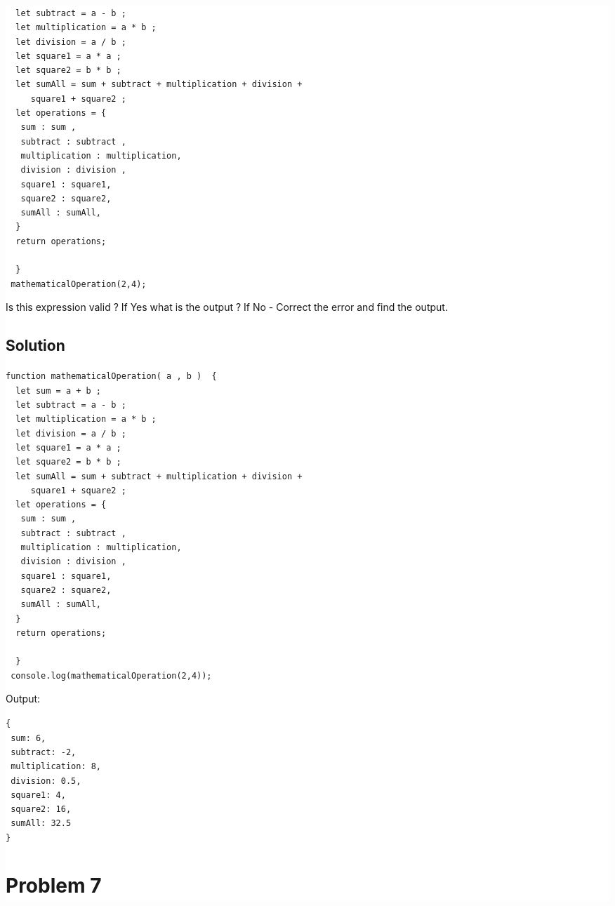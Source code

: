 ```
  let subtract = a - b ; 
  let multiplication = a * b ; 
  let division = a / b ; 
  let square1 = a * a ; 
  let square2 = b * b ; 
  let sumAll = sum + subtract + multiplication + division +   
     square1 + square2 ; 
  let operations = { 
   sum : sum , 
   subtract : subtract ,  
   multiplication : multiplication, 
   division : division , 
   square1 : square1, 
   square2 : square2, 
   sumAll : sumAll, 
  } 
  return operations; 
  
  } 
 mathematicalOperation(2,4);
 ```
Is this expression valid ? If Yes what is the output ? If No - Correct the error and find the  output. 
## Solution
```
function mathematicalOperation( a , b )  { 
  let sum = a + b ; 
  let subtract = a - b ; 
  let multiplication = a * b ; 
  let division = a / b ; 
  let square1 = a * a ; 
  let square2 = b * b ; 
  let sumAll = sum + subtract + multiplication + division +   
     square1 + square2 ; 
  let operations = { 
   sum : sum , 
   subtract : subtract ,  
   multiplication : multiplication, 
   division : division , 
   square1 : square1, 
   square2 : square2, 
   sumAll : sumAll, 
  } 
  return operations; 
  
  } 
 console.log(mathematicalOperation(2,4));
 ```
 Output:
 ```
 {
  sum: 6,
  subtract: -2,
  multiplication: 8,
  division: 0.5,
  square1: 4,
  square2: 16,
  sumAll: 32.5
}
```
# Problem 7